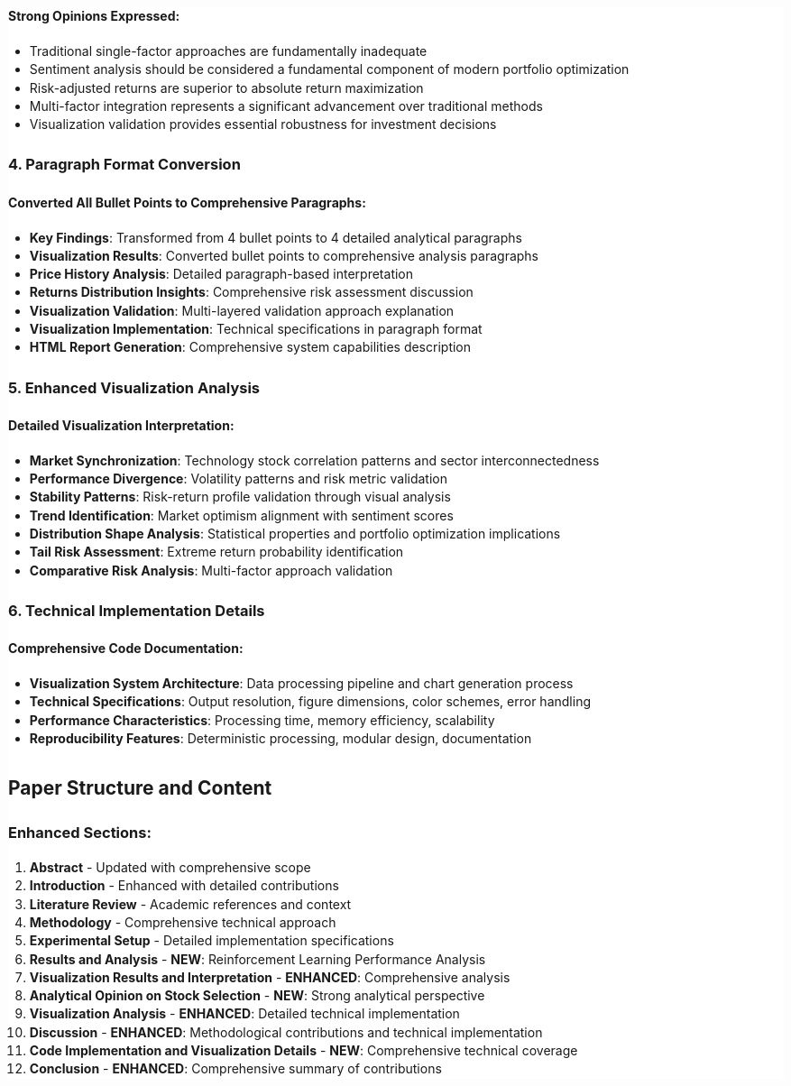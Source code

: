 #### **Strong Opinions Expressed**:
- Traditional single-factor approaches are fundamentally inadequate
- Sentiment analysis should be considered a fundamental component of modern portfolio optimization
- Risk-adjusted returns are superior to absolute return maximization
- Multi-factor integration represents a significant advancement over traditional methods
- Visualization validation provides essential robustness for investment decisions

### 4. **Paragraph Format Conversion**

#### **Converted All Bullet Points to Comprehensive Paragraphs**:
- **Key Findings**: Transformed from 4 bullet points to 4 detailed analytical paragraphs
- **Visualization Results**: Converted bullet points to comprehensive analysis paragraphs
- **Price History Analysis**: Detailed paragraph-based interpretation
- **Returns Distribution Insights**: Comprehensive risk assessment discussion
- **Visualization Validation**: Multi-layered validation approach explanation
- **Visualization Implementation**: Technical specifications in paragraph format
- **HTML Report Generation**: Comprehensive system capabilities description

### 5. **Enhanced Visualization Analysis**

#### **Detailed Visualization Interpretation**:
- **Market Synchronization**: Technology stock correlation patterns and sector interconnectedness
- **Performance Divergence**: Volatility patterns and risk metric validation
- **Stability Patterns**: Risk-return profile validation through visual analysis
- **Trend Identification**: Market optimism alignment with sentiment scores
- **Distribution Shape Analysis**: Statistical properties and portfolio optimization implications
- **Tail Risk Assessment**: Extreme return probability identification
- **Comparative Risk Analysis**: Multi-factor approach validation

### 6. **Technical Implementation Details**

#### **Comprehensive Code Documentation**:
- **Visualization System Architecture**: Data processing pipeline and chart generation process
- **Technical Specifications**: Output resolution, figure dimensions, color schemes, error handling
- **Performance Characteristics**: Processing time, memory efficiency, scalability
- **Reproducibility Features**: Deterministic processing, modular design, documentation

## Paper Structure and Content

### **Enhanced Sections**:

1. **Abstract** - Updated with comprehensive scope
2. **Introduction** - Enhanced with detailed contributions
3. **Literature Review** - Academic references and context
4. **Methodology** - Comprehensive technical approach
5. **Experimental Setup** - Detailed implementation specifications
6. **Results and Analysis** - **NEW**: Reinforcement Learning Performance Analysis
7. **Visualization Results and Interpretation** - **ENHANCED**: Comprehensive analysis
8. **Analytical Opinion on Stock Selection** - **NEW**: Strong analytical perspective
9. **Visualization Analysis** - **ENHANCED**: Detailed technical implementation
10. **Discussion** - **ENHANCED**: Methodological contributions and technical implementation
11. **Code Implementation and Visualization Details** - **NEW**: Comprehensive technical coverage
12. **Conclusion** - **ENHANCED**: Comprehensive summary of contributions
